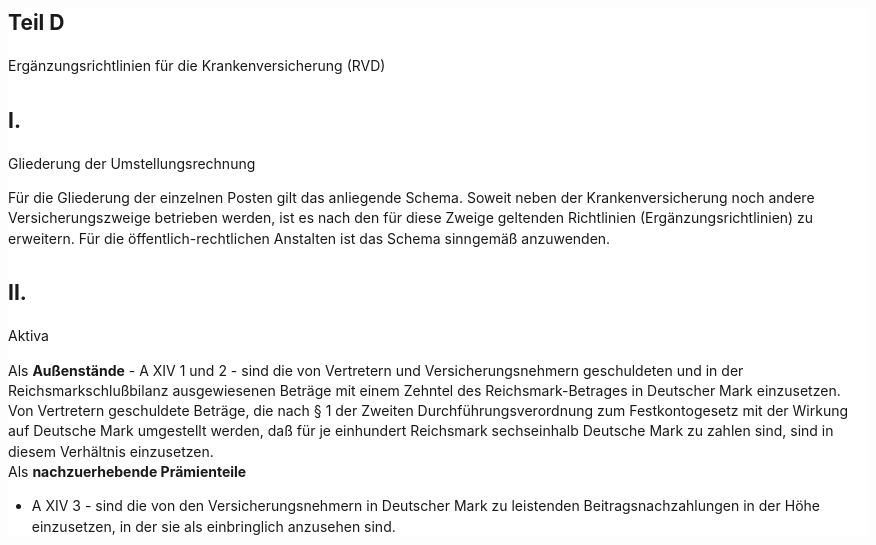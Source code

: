 ## Teil D  
Ergänzungsrichtlinien für die Krankenversicherung (RVD)

<span id="BJNR700860949BJNG001900328.html"></span>

## I.  
Gliederung der Umstellungsrechnung

<div>

<div class="jnhtml">

<div>

<div class="jurAbsatz">

Für die Gliederung der einzelnen Posten gilt das anliegende Schema.
Soweit neben der Krankenversicherung noch andere Versicherungszweige
betrieben werden, ist es nach den für diese Zweige geltenden Richtlinien
(Ergänzungsrichtlinien) zu erweitern. Für die öffentlich-rechtlichen
Anstalten ist das Schema sinngemäß anzuwenden.

</div>

</div>

</div>

</div>

<span id="BJNR700860949BJNG002000328.html"></span>

## II.  
Aktiva

<div>

<div class="jnhtml">

<div>

<div class="jurAbsatz">

Als <span style=";font-weight:bold">Außenstände</span> - A XIV 1 und 2 -
sind die von Vertretern und Versicherungsnehmern geschuldeten und in der
Reichsmarkschlußbilanz ausgewiesenen Beträge mit einem Zehntel des
Reichsmark-Betrages in Deutscher Mark einzusetzen. Von Vertretern
geschuldete Beträge, die nach § 1 der Zweiten Durchführungsverordnung
zum Festkontogesetz mit der Wirkung auf Deutsche Mark umgestellt werden,
daß für je einhundert Reichsmark sechseinhalb Deutsche Mark zu zahlen
sind, sind in diesem Verhältnis einzusetzen.  
Als <span style=";font-weight:bold">nachzuerhebende Prämienteile</span>
- A XIV 3 - sind die von den Versicherungsnehmern in Deutscher Mark zu
leistenden Beitragsnachzahlungen in der Höhe einzusetzen, in der sie als
einbringlich anzusehen sind.
